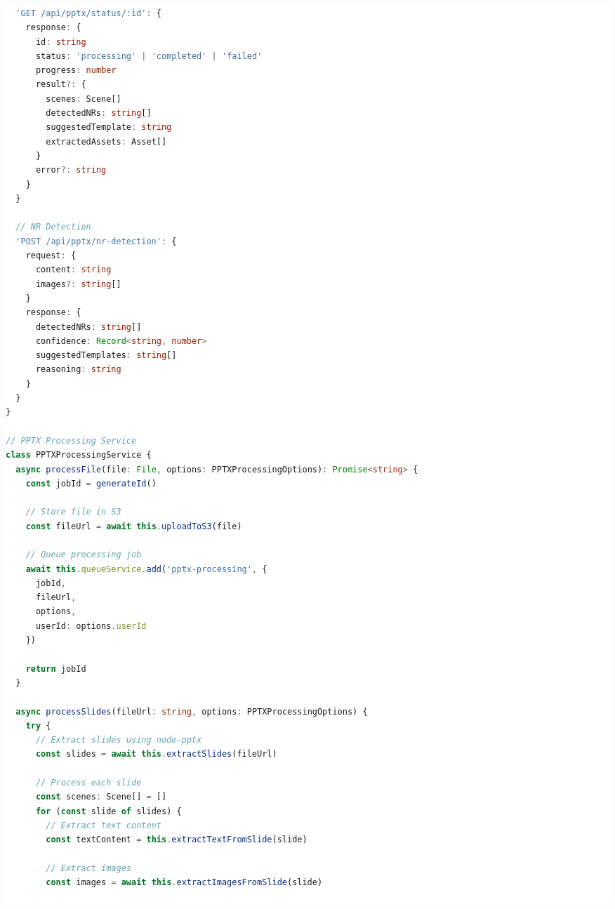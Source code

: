 ```typescript
  'GET /api/pptx/status/:id': {
    response: {
      id: string
      status: 'processing' | 'completed' | 'failed'
      progress: number
      result?: {
        scenes: Scene[]
        detectedNRs: string[]
        suggestedTemplate: string
        extractedAssets: Asset[]
      }
      error?: string
    }
  }
  
  // NR Detection
  'POST /api/pptx/nr-detection': {
    request: {
      content: string
      images?: string[]
    }
    response: {
      detectedNRs: string[]
      confidence: Record<string, number>
      suggestedTemplates: string[]
      reasoning: string
    }
  }
}

// PPTX Processing Service
class PPTXProcessingService {
  async processFile(file: File, options: PPTXProcessingOptions): Promise<string> {
    const jobId = generateId()
    
    // Store file in S3
    const fileUrl = await this.uploadToS3(file)
    
    // Queue processing job
    await this.queueService.add('pptx-processing', {
      jobId,
      fileUrl,
      options,
      userId: options.userId
    })
    
    return jobId
  }
  
  async processSlides(fileUrl: string, options: PPTXProcessingOptions) {
    try {
      // Extract slides using node-pptx
      const slides = await this.extractSlides(fileUrl)
      
      // Process each slide
      const scenes: Scene[] = []
      for (const slide of slides) {
        // Extract text content
        const textContent = this.extractTextFromSlide(slide)
        
        // Extract images
        const images = await this.extractImagesFromSlide(slide)
        
```
